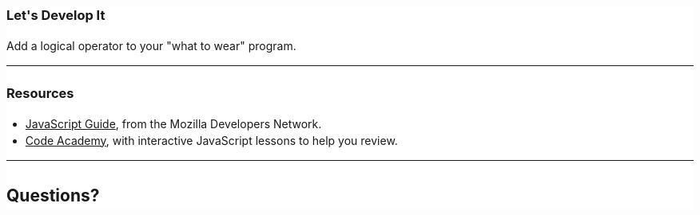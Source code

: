 
### Let's Develop It

Add a logical operator to your "what to wear" program.

---

### Resources

*   [JavaScript Guide](https://developer.mozilla.org/en-US/docs/Web/JavaScript/Guide), from the Mozilla Developers Network.
*   [Code Academy](http://www.codecademy.com/tracks/javascript), with interactive JavaScript lessons to help you review.

---

## Questions?
